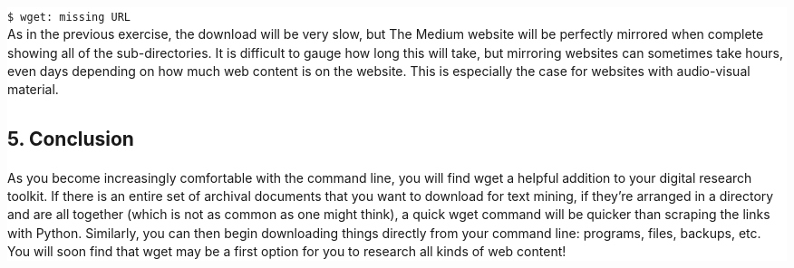 ```$ wget: missing URL```  
As in the previous exercise, the download will be very slow, but The Medium website will be perfectly mirrored when complete showing all of the sub-directories. It is difficult to gauge how long this will take, but mirroring websites can sometimes take hours, even days depending on how much web content is on the website. This is especially the case for websites with audio-visual material.

## 5. Conclusion <a name="conclusion"></a>

As you become increasingly comfortable with the command line, you will find wget a helpful addition to your digital research toolkit. If there is an entire set of archival documents that you want to download for text mining, if they’re arranged in a directory and are all together (which is not as common as one might think), a quick wget command will be quicker than scraping the links with Python. Similarly, you can then begin downloading things directly from your command line: programs, files, backups, etc. You will soon find that wget may be a first option for you to research all kinds of web content!
